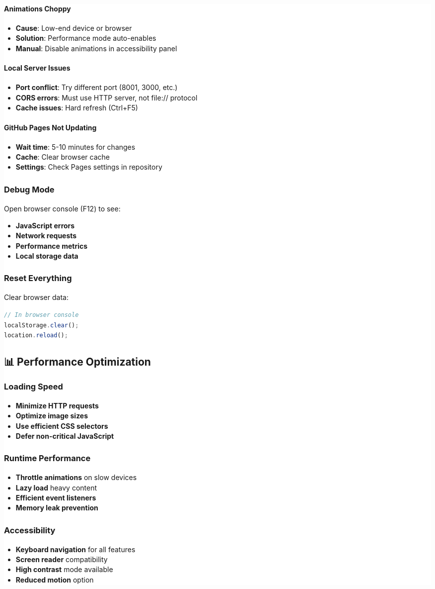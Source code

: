 #### **Animations Choppy**
- **Cause**: Low-end device or browser
- **Solution**: Performance mode auto-enables
- **Manual**: Disable animations in accessibility panel

#### **Local Server Issues**
- **Port conflict**: Try different port (8001, 3000, etc.)
- **CORS errors**: Must use HTTP server, not file:// protocol
- **Cache issues**: Hard refresh (Ctrl+F5)

#### **GitHub Pages Not Updating**
- **Wait time**: 5-10 minutes for changes
- **Cache**: Clear browser cache
- **Settings**: Check Pages settings in repository

### **Debug Mode**
Open browser console (F12) to see:
- **JavaScript errors**
- **Network requests**
- **Performance metrics**
- **Local storage data**

### **Reset Everything**
Clear browser data:
```javascript
// In browser console
localStorage.clear();
location.reload();
```

## 📊 Performance Optimization

### **Loading Speed**
- **Minimize HTTP requests**
- **Optimize image sizes**
- **Use efficient CSS selectors**
- **Defer non-critical JavaScript**

### **Runtime Performance**
- **Throttle animations** on slow devices
- **Lazy load** heavy content
- **Efficient event listeners**
- **Memory leak prevention**

### **Accessibility**
- **Keyboard navigation** for all features
- **Screen reader** compatibility
- **High contrast** mode available
- **Reduced motion** option
